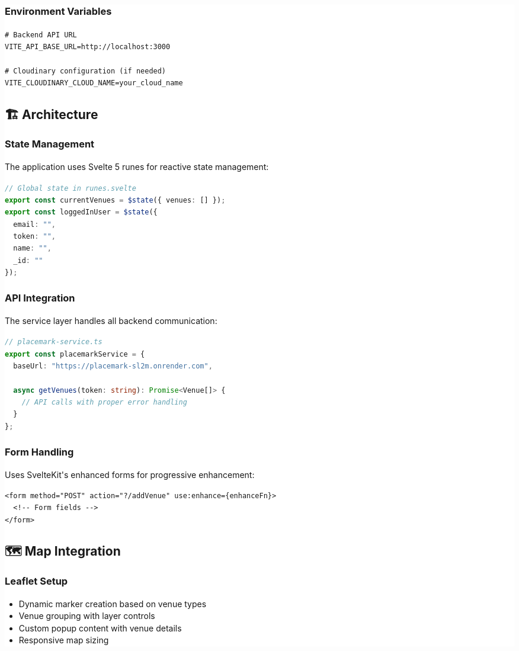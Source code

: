 ### Environment Variables
```env
# Backend API URL
VITE_API_BASE_URL=http://localhost:3000

# Cloudinary configuration (if needed)
VITE_CLOUDINARY_CLOUD_NAME=your_cloud_name
```

## 🏗 Architecture

### State Management
The application uses Svelte 5 runes for reactive state management:

```typescript
// Global state in runes.svelte
export const currentVenues = $state({ venues: [] });
export const loggedInUser = $state({ 
  email: "", 
  token: "", 
  name: "", 
  _id: "" 
});
```

### API Integration
The service layer handles all backend communication:

```typescript
// placemark-service.ts
export const placemarkService = {
  baseUrl: "https://placemark-sl2m.onrender.com",
  
  async getVenues(token: string): Promise<Venue[]> {
    // API calls with proper error handling
  }
};
```

### Form Handling
Uses SvelteKit's enhanced forms for progressive enhancement:

```svelte
<form method="POST" action="?/addVenue" use:enhance={enhanceFn}>
  <!-- Form fields -->
</form>
```

## 🗺 Map Integration

### Leaflet Setup
- Dynamic marker creation based on venue types
- Venue grouping with layer controls
- Custom popup content with venue details
- Responsive map sizing
